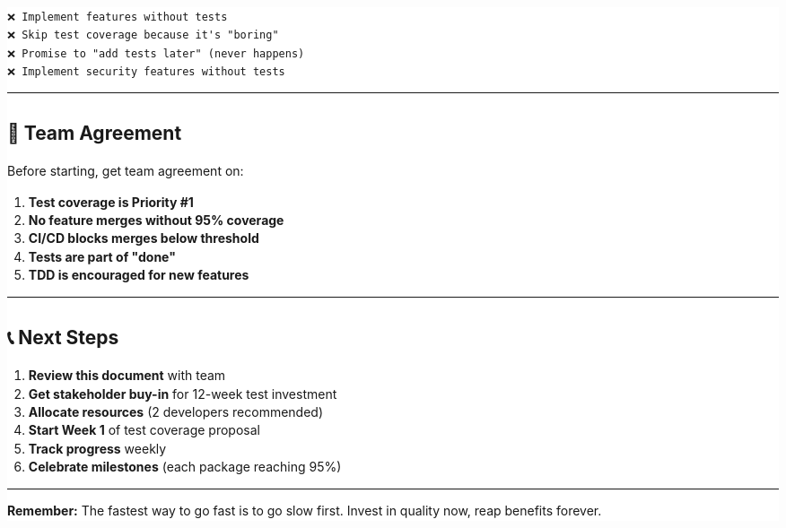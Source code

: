 ```
❌ Implement features without tests
❌ Skip test coverage because it's "boring"
❌ Promise to "add tests later" (never happens)
❌ Implement security features without tests
```

---

## 🤝 Team Agreement

Before starting, get team agreement on:

1. **Test coverage is Priority #1**
2. **No feature merges without 95% coverage**
3. **CI/CD blocks merges below threshold**
4. **Tests are part of "done"**
5. **TDD is encouraged for new features**

---

## 📞 Next Steps

1. **Review this document** with team
2. **Get stakeholder buy-in** for 12-week test investment
3. **Allocate resources** (2 developers recommended)
4. **Start Week 1** of test coverage proposal
5. **Track progress** weekly
6. **Celebrate milestones** (each package reaching 95%)

---

**Remember:** The fastest way to go fast is to go slow first. Invest in quality now, reap benefits forever.


